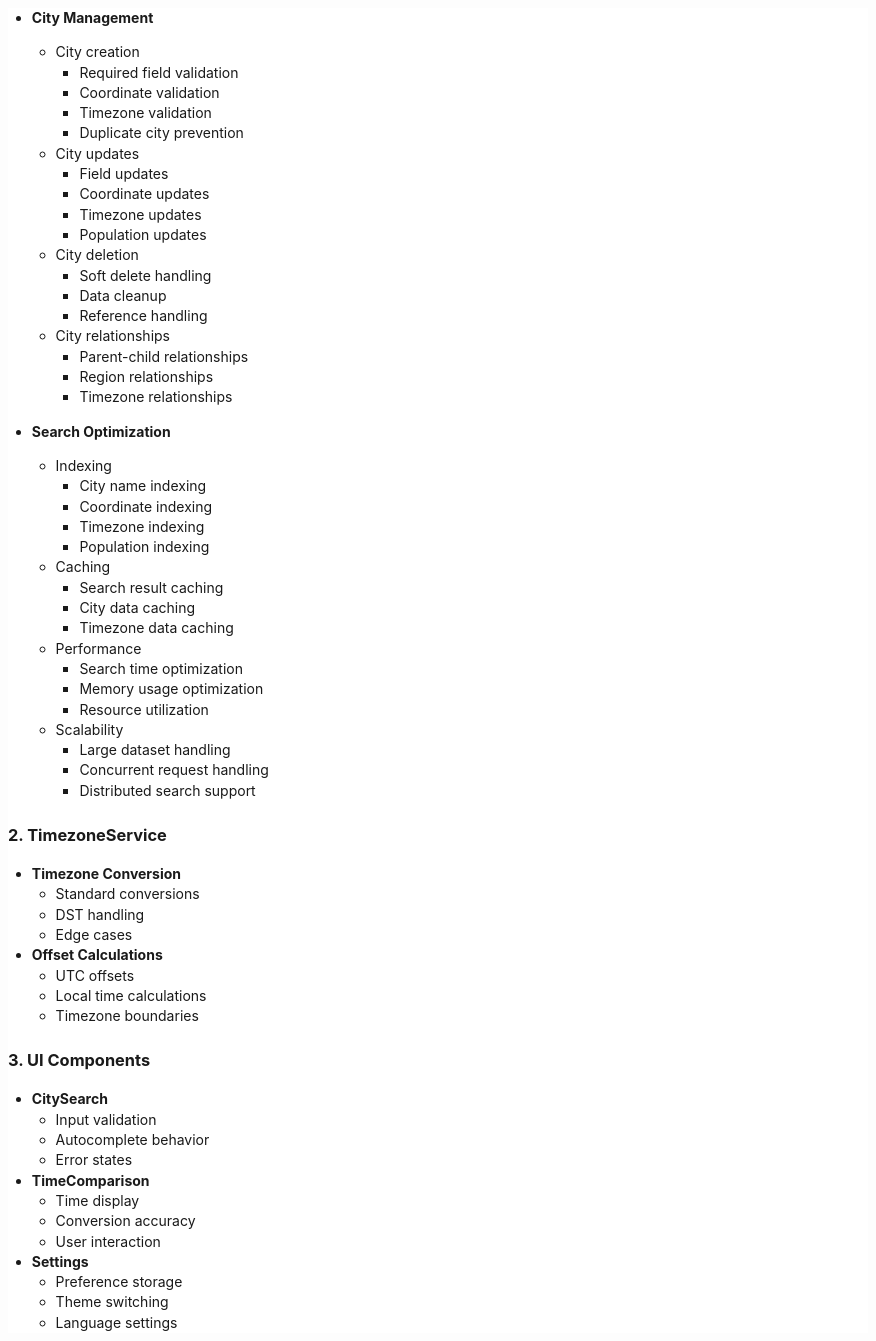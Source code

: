 - **City Management**
  - City creation
    - Required field validation
    - Coordinate validation
    - Timezone validation
    - Duplicate city prevention
  - City updates
    - Field updates
    - Coordinate updates
    - Timezone updates
    - Population updates
  - City deletion
    - Soft delete handling
    - Data cleanup
    - Reference handling
  - City relationships
    - Parent-child relationships
    - Region relationships
    - Timezone relationships

- **Search Optimization**
  - Indexing
    - City name indexing
    - Coordinate indexing
    - Timezone indexing
    - Population indexing
  - Caching
    - Search result caching
    - City data caching
    - Timezone data caching
  - Performance
    - Search time optimization
    - Memory usage optimization
    - Resource utilization
  - Scalability
    - Large dataset handling
    - Concurrent request handling
    - Distributed search support

### 2. TimezoneService
- **Timezone Conversion**
  - Standard conversions
  - DST handling
  - Edge cases
- **Offset Calculations**
  - UTC offsets
  - Local time calculations
  - Timezone boundaries

### 3. UI Components
- **CitySearch**
  - Input validation
  - Autocomplete behavior
  - Error states
- **TimeComparison**
  - Time display
  - Conversion accuracy
  - User interaction
- **Settings**
  - Preference storage
  - Theme switching
  - Language settings
